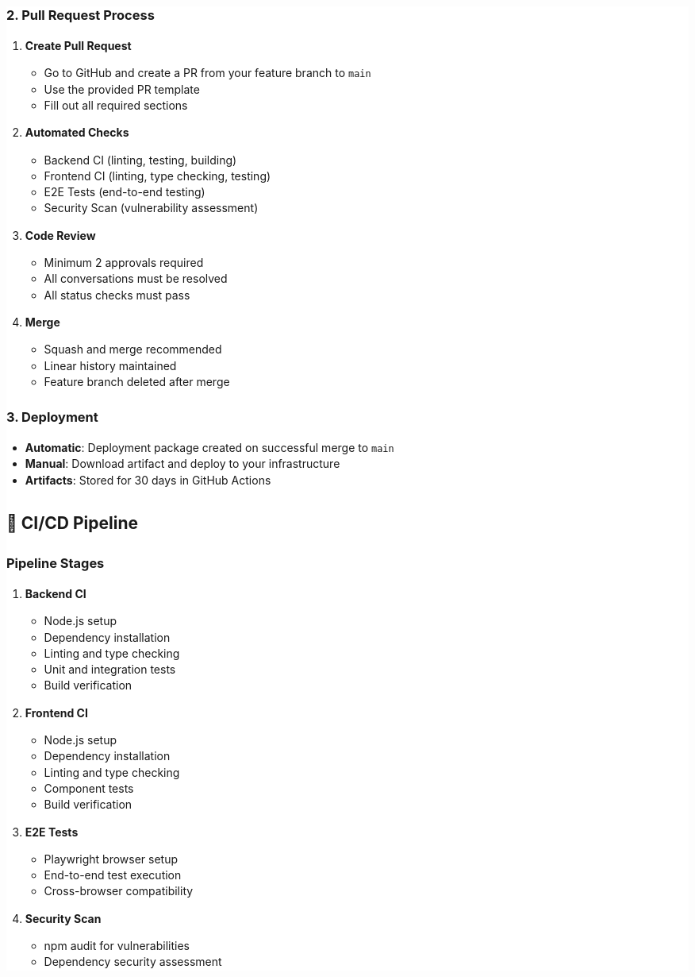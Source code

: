### 2. Pull Request Process

1. **Create Pull Request**
   - Go to GitHub and create a PR from your feature branch to `main`
   - Use the provided PR template
   - Fill out all required sections

2. **Automated Checks**
   - Backend CI (linting, testing, building)
   - Frontend CI (linting, type checking, testing)
   - E2E Tests (end-to-end testing)
   - Security Scan (vulnerability assessment)

3. **Code Review**
   - Minimum 2 approvals required
   - All conversations must be resolved
   - All status checks must pass

4. **Merge**
   - Squash and merge recommended
   - Linear history maintained
   - Feature branch deleted after merge

### 3. Deployment

- **Automatic**: Deployment package created on successful merge to `main`
- **Manual**: Download artifact and deploy to your infrastructure
- **Artifacts**: Stored for 30 days in GitHub Actions

## 🚀 CI/CD Pipeline

### Pipeline Stages

1. **Backend CI**
   - Node.js setup
   - Dependency installation
   - Linting and type checking
   - Unit and integration tests
   - Build verification

2. **Frontend CI**
   - Node.js setup
   - Dependency installation
   - Linting and type checking
   - Component tests
   - Build verification

3. **E2E Tests**
   - Playwright browser setup
   - End-to-end test execution
   - Cross-browser compatibility

4. **Security Scan**
   - npm audit for vulnerabilities
   - Dependency security assessment
